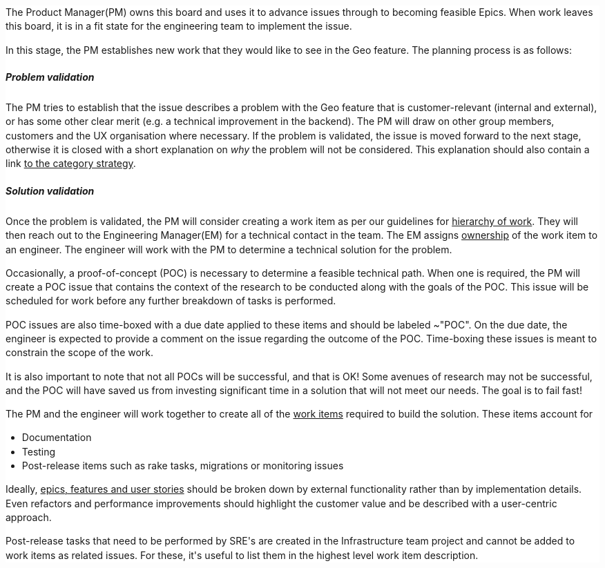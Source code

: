 The Product Manager(PM) owns this board and uses it to advance issues through to becoming feasible Epics. When work leaves this
board, it is in a fit state for the engineering team to implement the issue.

In this stage, the PM establishes new work that they would like to see in the Geo feature. The planning process is as follows:

##### Problem validation

The PM tries to establish that the issue describes a problem with the Geo feature that is customer-relevant (internal and external),
or has some other clear merit (e.g. a technical improvement in the backend). The PM will draw on other group members, customers and the UX organisation where necessary.
If the problem is validated, the issue is moved forward to the next stage, otherwise it is closed with a short explanation on *why* the problem will not be considered. This explanation should also contain
a link [to the category strategy](/handbook/product/product-processes/#category-direction).

##### Solution validation

Once the problem is validated, the PM will consider creating a work item as per our guidelines for [hierarchy of work](../agile-work-items.html).
They will then reach out to the Engineering Manager(EM) for a technical contact in the team. The EM assigns [ownership](#work-ownership) of the work item to an engineer. The engineer will work with the PM
to determine a technical solution for the problem.

Occasionally, a proof-of-concept (POC) is necessary to determine a feasible technical path. When one is required, the PM
will create a POC issue that contains the context of the research to be conducted along with the goals of the POC. This
issue will be scheduled for work before any further breakdown of tasks is performed.

POC issues are also time-boxed with a due date applied to these items and should be labeled ~"POC". On the due date, the engineer is expected to
provide a comment on the issue regarding the outcome of the POC. Time-boxing these issues is meant to constrain the
scope of the work.

It is also important to note that not all POCs will be successful, and that is OK! Some avenues of research may not be
successful, and the POC will have saved us from investing significant time in a solution that will not meet our needs. The goal is to fail fast!

The PM and the engineer will work together to create all of the [work items](../agile-work-items.html) required to build the solution. These items account for

- Documentation
- Testing
- Post-release items such as rake tasks, migrations or monitoring issues

Ideally, [epics, features and user stories](../agile-work-items.html) should be broken down by external functionality rather than by implementation details. Even refactors and performance improvements should highlight the customer value and be described with a user-centric approach.

Post-release tasks that need to be performed by SRE's are created in the Infrastructure team project and cannot be
added to work items as related issues. For these, it's useful to list them in the highest level work item description.
